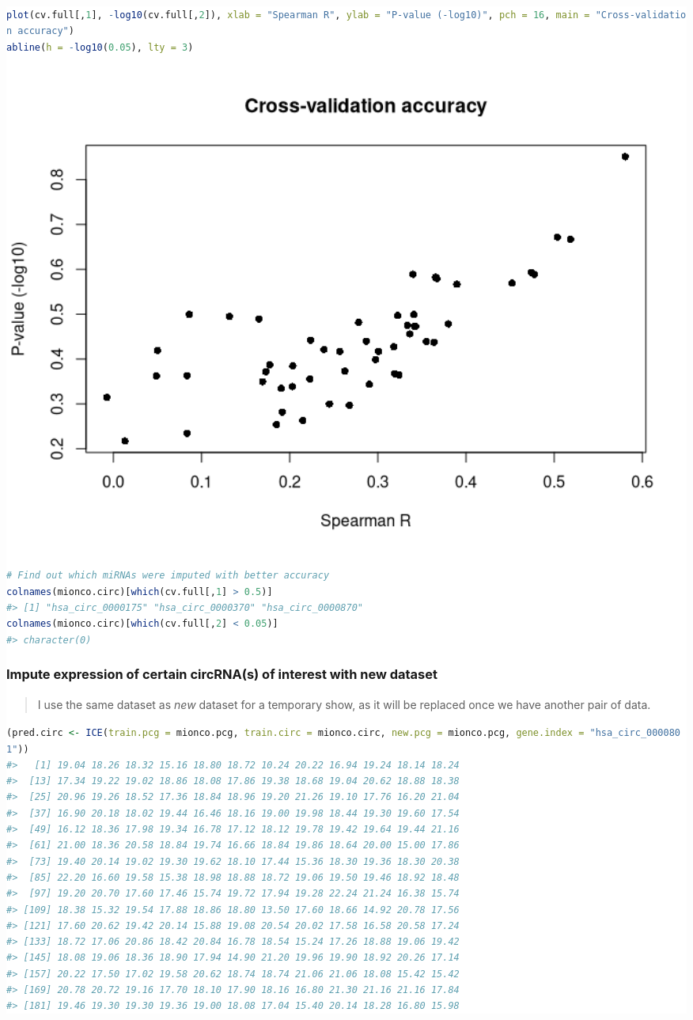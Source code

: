 ``` r
plot(cv.full[,1], -log10(cv.full[,2]), xlab = "Spearman R", ylab = "P-value (-log10)", pch = 16, main = "Cross-validation accuracy")
abline(h = -log10(0.05), lty = 3)
```

<img src="man/figures/README-unnamed-chunk-4-1.png" width="100%" />

``` r
# Find out which miRNAs were imputed with better accuracy 
colnames(mionco.circ)[which(cv.full[,1] > 0.5)]
#> [1] "hsa_circ_0000175" "hsa_circ_0000370" "hsa_circ_0000870"
colnames(mionco.circ)[which(cv.full[,2] < 0.05)]
#> character(0)
```

### Impute expression of certain circRNA(s) of interest with new dataset

> I use the same dataset as *new* dataset for a temporary show, as it
> will be replaced once we have another pair of
data.

``` r
(pred.circ <- ICE(train.pcg = mionco.pcg, train.circ = mionco.circ, new.pcg = mionco.pcg, gene.index = "hsa_circ_0000801"))
#>   [1] 19.04 18.26 18.32 15.16 18.80 18.72 10.24 20.22 16.94 19.24 18.14 18.24
#>  [13] 17.34 19.22 19.02 18.86 18.08 17.86 19.38 18.68 19.04 20.62 18.88 18.38
#>  [25] 20.96 19.26 18.52 17.36 18.84 18.96 19.20 21.26 19.10 17.76 16.20 21.04
#>  [37] 16.90 20.18 18.02 19.44 16.46 18.16 19.00 19.98 18.44 19.30 19.60 17.54
#>  [49] 16.12 18.36 17.98 19.34 16.78 17.12 18.12 19.78 19.42 19.64 19.44 21.16
#>  [61] 21.00 18.36 20.58 18.84 19.74 16.66 18.84 19.86 18.64 20.00 15.00 17.86
#>  [73] 19.40 20.14 19.02 19.30 19.62 18.10 17.44 15.36 18.30 19.36 18.30 20.38
#>  [85] 22.20 16.60 19.58 15.38 18.98 18.88 18.72 19.06 19.50 19.46 18.92 18.48
#>  [97] 19.20 20.70 17.60 17.46 15.74 19.72 17.94 19.28 22.24 21.24 16.38 15.74
#> [109] 18.38 15.32 19.54 17.88 18.86 18.80 13.50 17.60 18.66 14.92 20.78 17.56
#> [121] 17.60 20.62 19.42 20.14 15.88 19.08 20.54 20.02 17.58 16.58 20.58 17.24
#> [133] 18.72 17.06 20.86 18.42 20.84 16.78 18.54 15.24 17.26 18.88 19.06 19.42
#> [145] 18.08 19.06 18.36 18.90 17.94 14.90 21.20 19.96 19.90 18.92 20.26 17.14
#> [157] 20.22 17.50 17.02 19.58 20.62 18.74 18.74 21.06 21.06 18.08 15.42 15.42
#> [169] 20.78 20.72 19.16 17.70 18.10 17.90 18.16 16.80 21.30 21.16 21.16 17.84
#> [181] 19.46 19.30 19.30 19.36 19.00 18.08 17.04 15.40 20.14 18.28 16.80 15.98
```